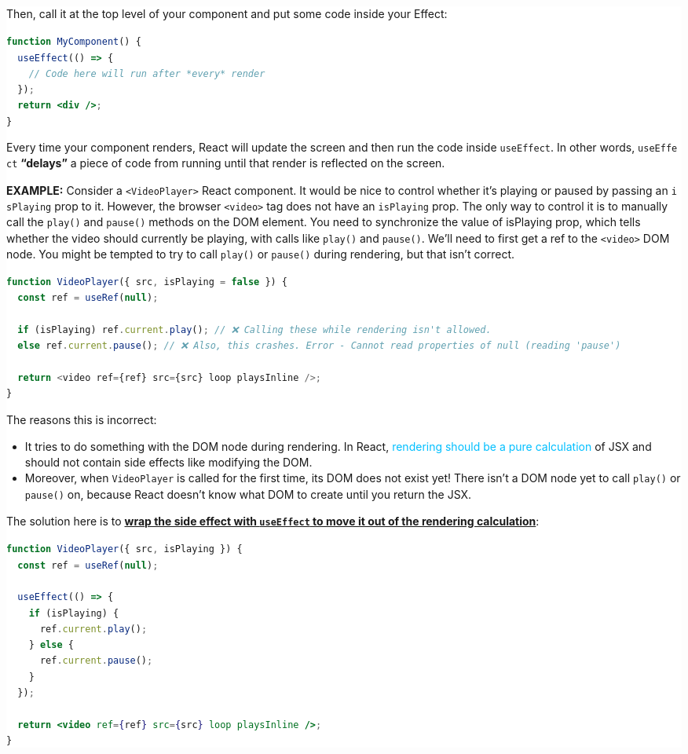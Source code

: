 Then, call it at the top level of your component and put some code inside your Effect:

```jsx
function MyComponent() {
  useEffect(() => {
    // Code here will run after *every* render
  });
  return <div />;
}
```

Every time your component renders, React will update the screen and then run the code inside `useEffect`. In other words, `useEffect` **“delays”** a piece of code from running until that render is reflected on the screen.

**EXAMPLE:** Consider a `<VideoPlayer>` React component. It would be nice to control whether it’s playing or paused by passing an `isPlaying` prop to it. However, the browser `<video>` tag does not have an `isPlaying` prop. The only way to control it is to manually call the `play()` and `pause()` methods on the DOM element. You need to synchronize the value of isPlaying prop, which tells whether the video should currently be playing, with calls like `play()` and `pause()`. We’ll need to first get a ref to the `<video>` DOM node. You might be tempted to try to call `play()` or `pause()` during rendering, but that isn’t correct.

```js
function VideoPlayer({ src, isPlaying = false }) {
  const ref = useRef(null);

  if (isPlaying) ref.current.play(); // ❌ Calling these while rendering isn't allowed.
  else ref.current.pause(); // ❌ Also, this crashes. Error - Cannot read properties of null (reading 'pause')

  return <video ref={ref} src={src} loop playsInline />;
}
```

The reasons this is incorrect:

- It tries to do something with the DOM node during rendering. In React, <span style="color: DeepSkyBlue;">rendering should be a pure calculation</span> of JSX and should not contain side effects like modifying the DOM.
- Moreover, when `VideoPlayer` is called for the first time, its DOM does not exist yet! There isn’t a DOM node yet to call `play()` or `pause()` on, because React doesn’t know what DOM to create until you return the JSX.

The solution here is to <u>**wrap the side effect with `useEffect` to move it out of the rendering calculation**</u>:

```jsx
function VideoPlayer({ src, isPlaying }) {
  const ref = useRef(null);

  useEffect(() => {
    if (isPlaying) {
      ref.current.play();
    } else {
      ref.current.pause();
    }
  });

  return <video ref={ref} src={src} loop playsInline />;
}
```
